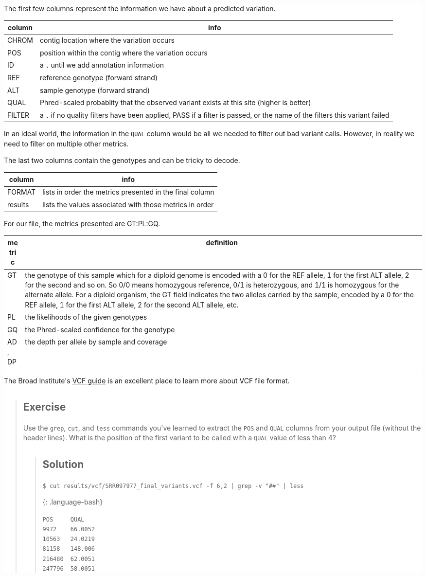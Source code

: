 The first few columns represent the information we have about a predicted variation.

| column | info |
| ------- | ---------- |
| CHROM | contig location where the variation occurs |
| POS | position within the contig where the variation occurs |
| ID | a `.` until we add annotation information |
| REF | reference genotype (forward strand) |
| ALT | sample genotype (forward strand) |
| QUAL | Phred-scaled probablity that the observed variant exists at this site (higher is better) |
| FILTER | a `.` if no quality filters have been applied, PASS if a filter is passed, or the name of the filters this variant failed |

In an ideal world, the information in the `QUAL` column would be all we needed to filter out bad variant calls.
However, in reality we need to filter on multiple other metrics.

The last two columns contain the genotypes and can be tricky to decode.

| column | info |
| ------- | ---------- |
| FORMAT | lists in order the metrics presented in the final column |
| results | lists the values associated with those metrics in order |

For our file, the metrics presented are GT:PL:GQ.

| metric | definition |
| ------- | ---------- |
| GT | the genotype of this sample which for a diploid genome is encoded with a 0 for the REF allele, 1 for the first ALT allele, 2 for the second and so on. So 0/0 means homozygous reference, 0/1 is heterozygous, and 1/1 is homozygous for the alternate allele. For a diploid organism, the GT field indicates the two alleles carried by the sample, encoded by a 0 for the REF allele, 1 for the first ALT allele, 2 for the second ALT allele, etc. |
| PL | the likelihoods of the given genotypes |
| GQ | the Phred-scaled confidence for the genotype |
| AD, DP | the depth per allele by sample and coverage |

The Broad Institute's [VCF guide](https://www.broadinstitute.org/gatk/guide/article?id=1268) is an excellent place
to learn more about VCF file format.

> ## Exercise
>
> Use the `grep`, `cut`, and `less` commands you've learned to extract the `POS` and `QUAL` columns from your
> output file (without the header lines). What is the position of the first variant to be called with a `QUAL`
> value of less than 4?
>
>> ## Solution
>>
>> ~~~
>> $ cut results/vcf/SRR097977_final_variants.vcf -f 6,2 | grep -v "##" | less
>> ~~~
>> {: .language-bash}
>>
>> ~~~
>> POS     QUAL
>> 9972    66.0052
>> 10563   24.0219
>> 81158   148.006
>> 216480  62.0051
>> 247796  58.0051